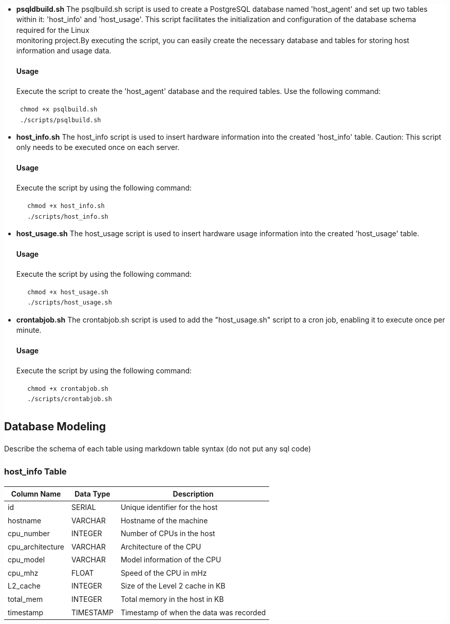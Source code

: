 - **psqldbuild.sh**
 The psqlbuild.sh script is used to create a PostgreSQL database named 'host_agent' and set up two tables within it: 'host_info' and 'host_usage'. This script facilitates the initialization and configuration of the database schema required for the Linux     
  monitoring project.By executing the script, you can easily create the necessary database and tables for storing host information and usage data.
  
  #### Usage 
     Execute the script to create the 'host_agent' database and the required tables. Use the following command:
     ```shell script
      chmod +x psqlbuild.sh
      ./scripts/psqlbuild.sh
     ```
     
- **host_info.sh**
  The host_info script is used to insert hardware information into the created 'host_info' table. Caution: This script only needs to be executed once on each server.
  
  #### Usage 
   Execute the script by using the following command:
   ```shell script
      chmod +x host_info.sh
      ./scripts/host_info.sh
    ```
  
- **host_usage.sh**
  The host_usage script is used to insert hardware usage information into the created 'host_usage' table.
  
  #### Usage 
   Execute the script by using the following command:
   ```shell script
      chmod +x host_usage.sh
      ./scripts/host_usage.sh
    ```
  
- **crontabjob.sh**
  The crontabjob.sh script is used to add the "host_usage.sh" script to a cron job, enabling it to execute once per minute.
  
  #### Usage 
   Execute the script by using the following command:
   ```shell script
      chmod +x crontabjob.sh
      ./scripts/crontabjob.sh
    ```
  

## Database Modeling
Describe the schema of each table using markdown table syntax (do not put any sql code)

### host_info Table

| Column Name  | Data Type | Description                           |
|--------------|-----------|---------------------------------------|
| id           | SERIAL    | Unique identifier for the host         |
| hostname     | VARCHAR   | Hostname of the machine                |
| cpu_number   | INTEGER   | Number of CPUs in the host             |
| cpu_architecture | VARCHAR | Architecture of the CPU                |
| cpu_model    | VARCHAR   | Model information of the CPU           |
| cpu_mhz      | FLOAT      | Speed of the CPU in mHz                |
| L2_cache     | INTEGER   | Size of the Level 2 cache in KB         |
| total_mem    | INTEGER   | Total memory in the host in KB          |
| timestamp    | TIMESTAMP | Timestamp of when the data was recorded|
   ```